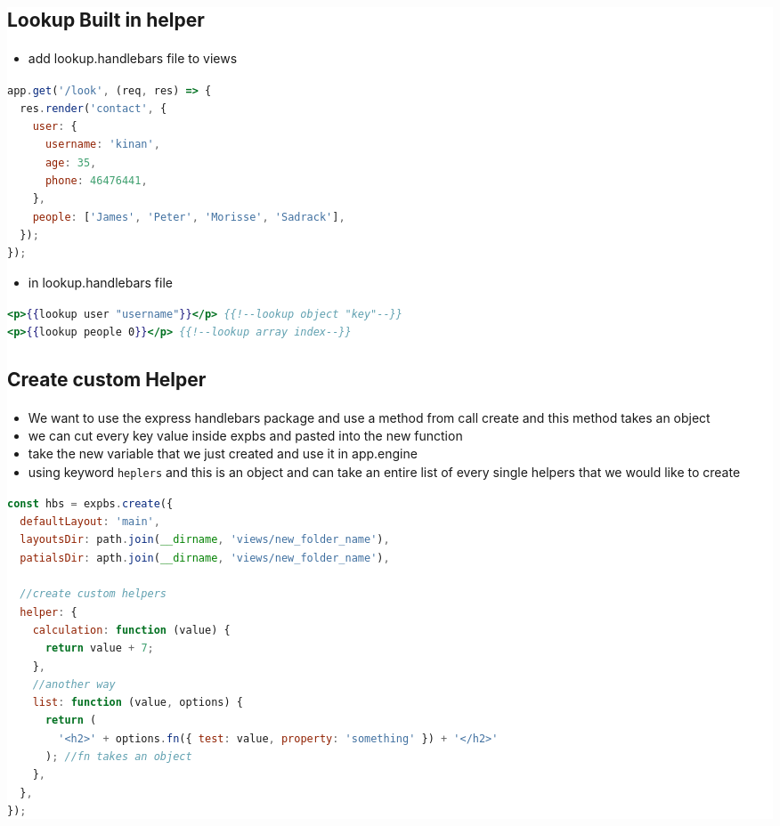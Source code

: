 ## Lookup Built in helper

- add lookup.handlebars file to views

```js
app.get('/look', (req, res) => {
  res.render('contact', {
    user: {
      username: 'kinan',
      age: 35,
      phone: 46476441,
    },
    people: ['James', 'Peter', 'Morisse', 'Sadrack'],
  });
});
```

- in lookup.handlebars file

```handlebars
<p>{{lookup user "username"}}</p> {{!--lookup object "key"--}}
<p>{{lookup people 0}}</p> {{!--lookup array index--}}
```

## Create custom Helper

- We want to use the express handlebars package and use a method from call create and this method takes an object
- we can cut every key value inside expbs and pasted into the new function
- take the new variable that we just created and use it in app.engine
- using keyword `heplers` and this is an object and can take an entire list of every single helpers that we would like to create

```js
const hbs = expbs.create({
  defaultLayout: 'main',
  layoutsDir: path.join(__dirname, 'views/new_folder_name'),
  patialsDir: apth.join(__dirname, 'views/new_folder_name'),

  //create custom helpers
  helper: {
    calculation: function (value) {
      return value + 7;
    },
    //another way
    list: function (value, options) {
      return (
        '<h2>' + options.fn({ test: value, property: 'something' }) + '</h2>'
      ); //fn takes an object
    },
  },
});
```
